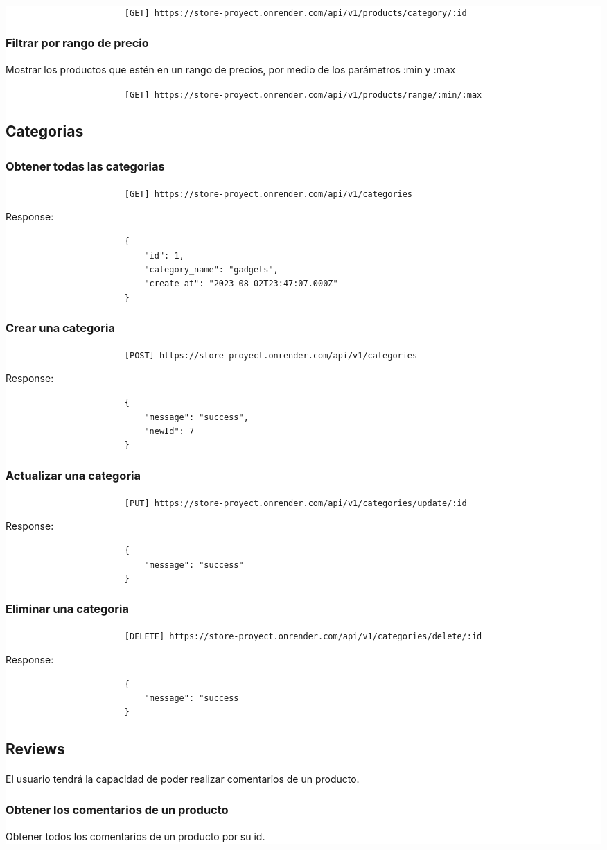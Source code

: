                             [GET] https://store-proyect.onrender.com/api/v1/products/category/:id

### Filtrar por rango de precio
Mostrar los productos que estén en un rango de precios, por medio de los parámetros :min y :max

                            [GET] https://store-proyect.onrender.com/api/v1/products/range/:min/:max

## Categorias
### Obtener todas las categorias
            
                            [GET] https://store-proyect.onrender.com/api/v1/categories

Response:

                            {
                                "id": 1,
                                "category_name": "gadgets",
                                "create_at": "2023-08-02T23:47:07.000Z"
                            }

### Crear una categoria
                            [POST] https://store-proyect.onrender.com/api/v1/categories

Response:

                            {
                                "message": "success",
                                "newId": 7
                            }

### Actualizar una categoria 

                            [PUT] https://store-proyect.onrender.com/api/v1/categories/update/:id

Response:

                            {
                                "message": "success"
                            }

### Eliminar una categoria

                            [DELETE] https://store-proyect.onrender.com/api/v1/categories/delete/:id

Response:

                            {
                                "message": "success
                            }


## Reviews
El usuario tendrá la capacidad de poder realizar comentarios de un producto.
### Obtener los comentarios de un producto
Obtener todos los comentarios de un producto por su id.
